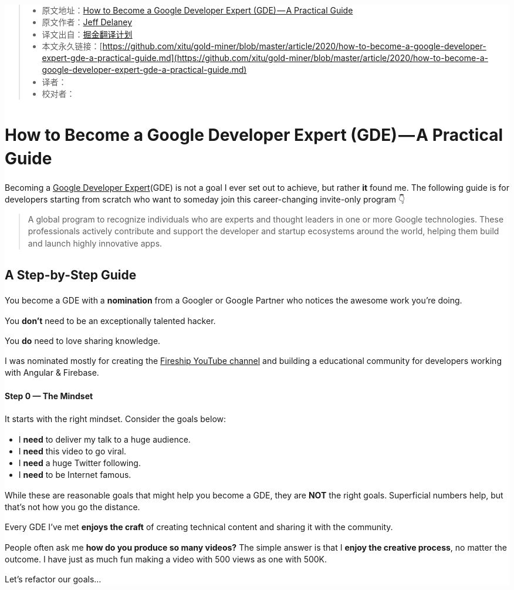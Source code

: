 > * 原文地址：[How to Become a Google Developer Expert (GDE) — A Practical Guide](https://medium.com/firebase-developers/how-to-become-a-google-developer-expert-gde-a-practical-guide-83621d2c8087)
> * 原文作者：[Jeff Delaney](https://medium.com/@jeffdelaney)
> * 译文出自：[掘金翻译计划](https://github.com/xitu/gold-miner)
> * 本文永久链接：[https://github.com/xitu/gold-miner/blob/master/article/2020/how-to-become-a-google-developer-expert-gde-a-practical-guide.md](https://github.com/xitu/gold-miner/blob/master/article/2020/how-to-become-a-google-developer-expert-gde-a-practical-guide.md)
> * 译者：
> * 校对者：

# How to Become a Google Developer Expert (GDE) — A Practical Guide

Becoming a [Google Developer Expert](https://developers.google.com/programs/experts/)(GDE) is not a goal I ever set out to achieve, but rather **it** found me. The following guide is for developers starting from scratch who want to someday join this career-changing invite-only program 👇

> A global program to recognize individuals who are experts and thought leaders in one or more Google technologies. These professionals actively contribute and support the developer and startup ecosystems around the world, helping them build and launch highly innovative apps.

## A Step-by-Step Guide

You become a GDE with a **nomination** from a Googler or Google Partner who notices the awesome work you’re doing.

You **don’t** need to be an exceptionally talented hacker.

You **do** need to love sharing knowledge.

I was nominated mostly for creating the [Fireship YouTube channel](https://www.youtube.com/channel/UCsBjURrPoezykLs9EqgamOA) and building a educational community for developers working with Angular & Firebase.

#### Step 0 — The Mindset

It starts with the right mindset. Consider the goals below:

* I **need** to deliver my talk to a huge audience.
* I **need** this video to go viral.
* I **need** a huge Twitter following.
* I **need** to be Internet famous.

While these are reasonable goals that might help you become a GDE, they are **NOT** the right goals. Superficial numbers help, but that’s not how you go the distance.

Every GDE I’ve met **enjoys the craft** of creating technical content and sharing it with the community.

People often ask me **how do you produce so many videos?** The simple answer is that I **enjoy the creative process**, no matter the outcome. I have just as much fun making a video with 500 views as one with 500K.

Let’s refactor our goals…
